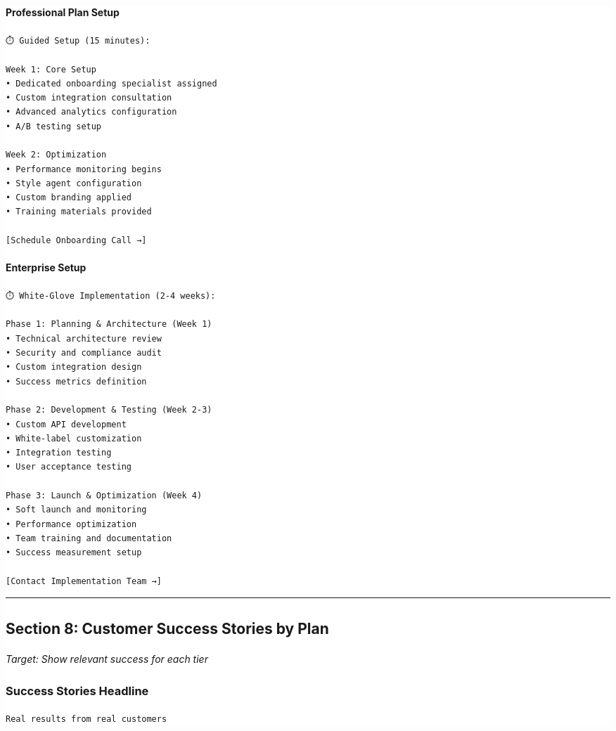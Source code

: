 #### **Professional Plan Setup**
```
⏱️ Guided Setup (15 minutes):

Week 1: Core Setup
• Dedicated onboarding specialist assigned
• Custom integration consultation
• Advanced analytics configuration
• A/B testing setup

Week 2: Optimization
• Performance monitoring begins
• Style agent configuration
• Custom branding applied
• Training materials provided

[Schedule Onboarding Call →]
```

#### **Enterprise Setup**
```
⏱️ White-Glove Implementation (2-4 weeks):

Phase 1: Planning & Architecture (Week 1)
• Technical architecture review
• Security and compliance audit
• Custom integration design
• Success metrics definition

Phase 2: Development & Testing (Week 2-3)
• Custom API development
• White-label customization
• Integration testing
• User acceptance testing

Phase 3: Launch & Optimization (Week 4)
• Soft launch and monitoring
• Performance optimization
• Team training and documentation
• Success measurement setup

[Contact Implementation Team →]
```

---

## Section 8: Customer Success Stories by Plan
*Target: Show relevant success for each tier*

### **Success Stories Headline**
```
Real results from real customers
```
